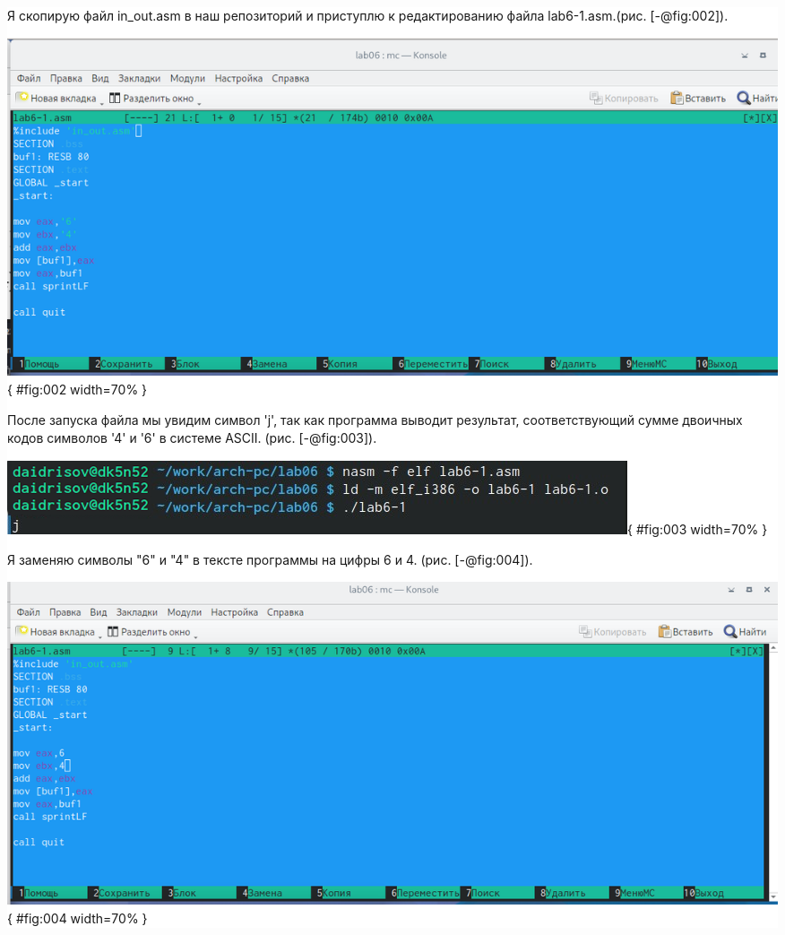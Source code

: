 Я скопирую файл in_out.asm в наш репозиторий и приступлю к редактированию файла lab6-1.asm.(рис. [-@fig:002]).

![Редактирование файла](image/p2.png){ #fig:002 width=70% }

После запуска файла мы увидим символ 'j', так как программа выводит результат, соответствующий сумме двоичных кодов символов '4' и '6' в системе ASCII. (рис. [-@fig:003]).

![Запуск файла](image/p3.png){ #fig:003 width=70% }

Я заменяю символы "6" и "4" в тексте программы на цифры 6 и 4. (рис. [-@fig:004]).

![Редактирование файла](image/p4.png){ #fig:004 width=70% }
